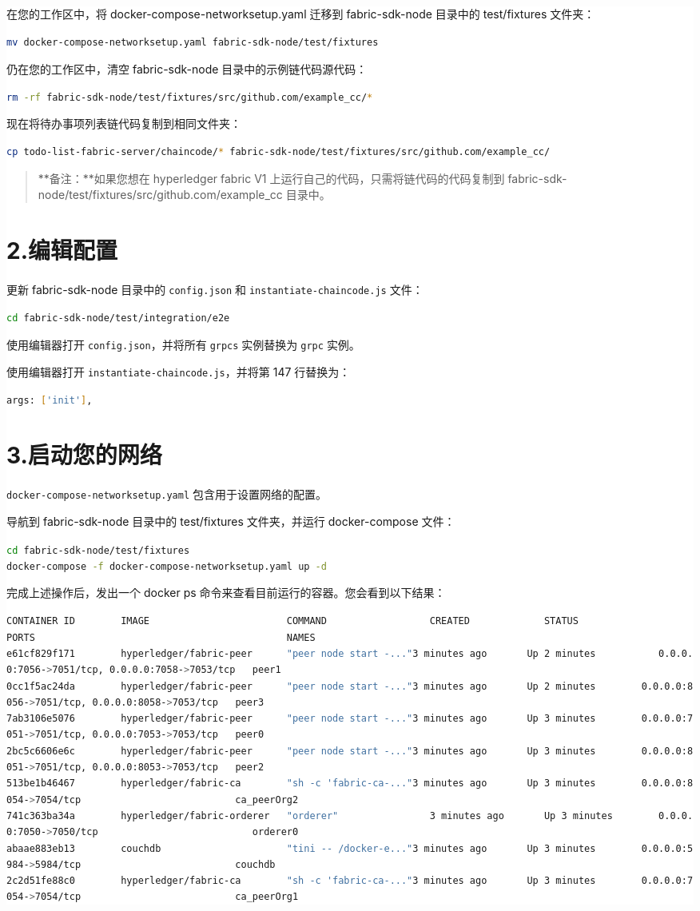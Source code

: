 在您的工作区中，将 docker-compose-networksetup.yaml 迁移到 fabric-sdk-node 目录中的 test/fixtures 文件夹：

```bash
mv docker-compose-networksetup.yaml fabric-sdk-node/test/fixtures
```

仍在您的工作区中，清空 fabric-sdk-node 目录中的示例链代码源代码：

```bash
rm -rf fabric-sdk-node/test/fixtures/src/github.com/example_cc/*
```

现在将待办事项列表链代码复制到相同文件夹：
```bash
cp todo-list-fabric-server/chaincode/* fabric-sdk-node/test/fixtures/src/github.com/example_cc/
```
> **备注：**如果您想在 hyperledger fabric V1 上运行自己的代码，只需将链代码的代码复制到 fabric-sdk-node/test/fixtures/src/github.com/example_cc 目录中。

# 2.编辑配置

更新 fabric-sdk-node 目录中的 `config.json` 和 `instantiate-chaincode.js` 文件：

```bash
cd fabric-sdk-node/test/integration/e2e
```

使用编辑器打开 `config.json`，并将所有 `grpcs` 实例替换为 `grpc` 实例。

使用编辑器打开 `instantiate-chaincode.js`，并将第 147 行替换为：
```bash
args: ['init'],
```

# 3.启动您的网络

`docker-compose-networksetup.yaml` 包含用于设置网络的配置。

导航到 fabric-sdk-node 目录中的 test/fixtures 文件夹，并运行 docker-compose 文件：

```bash
cd fabric-sdk-node/test/fixtures
docker-compose -f docker-compose-networksetup.yaml up -d
```

完成上述操作后，发出一个 docker ps 命令来查看目前运行的容器。您会看到以下结果：
```bash
CONTAINER ID        IMAGE                        COMMAND                  CREATED             STATUS                       PORTS                                            NAMES
e61cf829f171        hyperledger/fabric-peer      "peer node start -..."3 minutes ago       Up 2 minutes           0.0.0.0:7056->7051/tcp, 0.0.0.0:7058->7053/tcp   peer1
0cc1f5ac24da        hyperledger/fabric-peer      "peer node start -..."3 minutes ago       Up 2 minutes        0.0.0.0:8056->7051/tcp, 0.0.0.0:8058->7053/tcp   peer3
7ab3106e5076        hyperledger/fabric-peer      "peer node start -..."3 minutes ago       Up 3 minutes        0.0.0.0:7051->7051/tcp, 0.0.0.0:7053->7053/tcp   peer0
2bc5c6606e6c        hyperledger/fabric-peer      "peer node start -..."3 minutes ago       Up 3 minutes        0.0.0.0:8051->7051/tcp, 0.0.0.0:8053->7053/tcp   peer2
513be1b46467        hyperledger/fabric-ca        "sh -c 'fabric-ca-..."3 minutes ago       Up 3 minutes        0.0.0.0:8054->7054/tcp                           ca_peerOrg2
741c363ba34a        hyperledger/fabric-orderer   "orderer"                3 minutes ago       Up 3 minutes        0.0.0.0:7050->7050/tcp                           orderer0
abaae883eb13        couchdb                      "tini -- /docker-e..."3 minutes ago       Up 3 minutes        0.0.0.0:5984->5984/tcp                           couchdb
2c2d51fe88c0        hyperledger/fabric-ca        "sh -c 'fabric-ca-..."3 minutes ago       Up 3 minutes        0.0.0.0:7054->7054/tcp                           ca_peerOrg1

```
